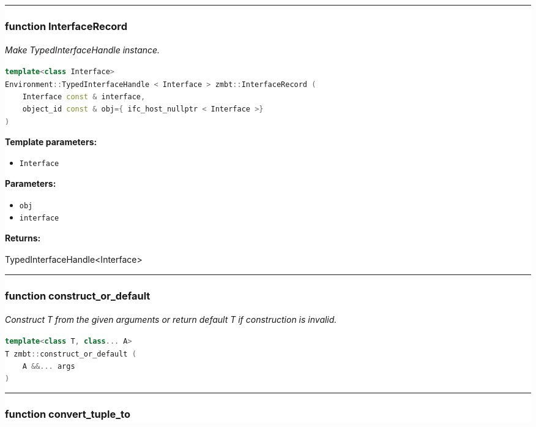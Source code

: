 


<hr>



### function InterfaceRecord 

_Make TypedInterfaceHandle instance._ 
```C++
template<class Interface>
Environment::TypedInterfaceHandle < Interface > zmbt::InterfaceRecord (
    Interface const & interface,
    object_id const & obj={ ifc_host_nullptr < Interface >}
) 
```





**Template parameters:**


* `Interface` 



**Parameters:**


* `obj` 
* `interface` 



**Returns:**

TypedInterfaceHandle&lt;Interface&gt; 





        

<hr>



### function construct\_or\_default 

_Construct T from the given arguments or return default T if construction is invalid._ 
```C++
template<class T, class... A>
T zmbt::construct_or_default (
    A &&... args
) 
```




<hr>



### function convert\_tuple\_to 
